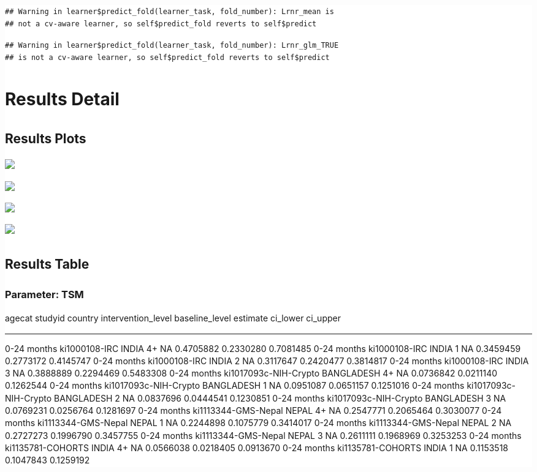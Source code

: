 ```
## Warning in learner$predict_fold(learner_task, fold_number): Lrnr_mean is
## not a cv-aware learner, so self$predict_fold reverts to self$predict
```

```
## Warning in learner$predict_fold(learner_task, fold_number): Lrnr_glm_TRUE
## is not a cv-aware learner, so self$predict_fold reverts to self$predict
```




# Results Detail

## Results Plots
![](/tmp/99378492-48b2-4a1d-9b9f-793dc875ec65/4063ff32-b4e9-4c33-a237-abb45d500709/REPORT_files/figure-html/plot_tsm-1.png)

![](/tmp/99378492-48b2-4a1d-9b9f-793dc875ec65/4063ff32-b4e9-4c33-a237-abb45d500709/REPORT_files/figure-html/plot_rr-1.png)



![](/tmp/99378492-48b2-4a1d-9b9f-793dc875ec65/4063ff32-b4e9-4c33-a237-abb45d500709/REPORT_files/figure-html/plot_paf-1.png)

![](/tmp/99378492-48b2-4a1d-9b9f-793dc875ec65/4063ff32-b4e9-4c33-a237-abb45d500709/REPORT_files/figure-html/plot_par-1.png)

## Results Table

### Parameter: TSM


agecat        studyid                 country      intervention_level   baseline_level     estimate    ci_lower    ci_upper
------------  ----------------------  -----------  -------------------  ---------------  ----------  ----------  ----------
0-24 months   ki1000108-IRC           INDIA        4+                   NA                0.4705882   0.2330280   0.7081485
0-24 months   ki1000108-IRC           INDIA        1                    NA                0.3459459   0.2773172   0.4145747
0-24 months   ki1000108-IRC           INDIA        2                    NA                0.3117647   0.2420477   0.3814817
0-24 months   ki1000108-IRC           INDIA        3                    NA                0.3888889   0.2294469   0.5483308
0-24 months   ki1017093c-NIH-Crypto   BANGLADESH   4+                   NA                0.0736842   0.0211140   0.1262544
0-24 months   ki1017093c-NIH-Crypto   BANGLADESH   1                    NA                0.0951087   0.0651157   0.1251016
0-24 months   ki1017093c-NIH-Crypto   BANGLADESH   2                    NA                0.0837696   0.0444541   0.1230851
0-24 months   ki1017093c-NIH-Crypto   BANGLADESH   3                    NA                0.0769231   0.0256764   0.1281697
0-24 months   ki1113344-GMS-Nepal     NEPAL        4+                   NA                0.2547771   0.2065464   0.3030077
0-24 months   ki1113344-GMS-Nepal     NEPAL        1                    NA                0.2244898   0.1075779   0.3414017
0-24 months   ki1113344-GMS-Nepal     NEPAL        2                    NA                0.2727273   0.1996790   0.3457755
0-24 months   ki1113344-GMS-Nepal     NEPAL        3                    NA                0.2611111   0.1968969   0.3253253
0-24 months   ki1135781-COHORTS       INDIA        4+                   NA                0.0566038   0.0218405   0.0913670
0-24 months   ki1135781-COHORTS       INDIA        1                    NA                0.1153518   0.1047843   0.1259192